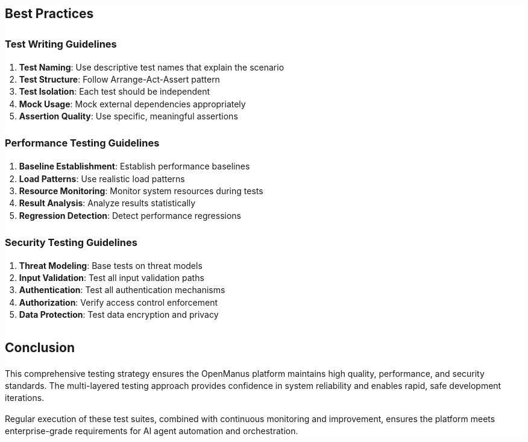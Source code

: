 ## Best Practices

### Test Writing Guidelines

1. **Test Naming**: Use descriptive test names that explain the scenario
2. **Test Structure**: Follow Arrange-Act-Assert pattern
3. **Test Isolation**: Each test should be independent
4. **Mock Usage**: Mock external dependencies appropriately
5. **Assertion Quality**: Use specific, meaningful assertions

### Performance Testing Guidelines

1. **Baseline Establishment**: Establish performance baselines
2. **Load Patterns**: Use realistic load patterns
3. **Resource Monitoring**: Monitor system resources during tests
4. **Result Analysis**: Analyze results statistically
5. **Regression Detection**: Detect performance regressions

### Security Testing Guidelines

1. **Threat Modeling**: Base tests on threat models
2. **Input Validation**: Test all input validation paths
3. **Authentication**: Test all authentication mechanisms
4. **Authorization**: Verify access control enforcement
5. **Data Protection**: Test data encryption and privacy

## Conclusion

This comprehensive testing strategy ensures the OpenManus platform maintains high quality, performance, and security standards. The multi-layered testing approach provides confidence in system reliability and enables rapid, safe development iterations.

Regular execution of these test suites, combined with continuous monitoring and improvement, ensures the platform meets enterprise-grade requirements for AI agent automation and orchestration.


